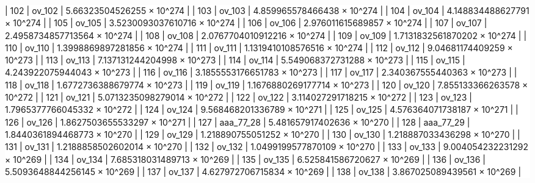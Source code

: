 | 102 | ov_102 | 5.66323504526255 × 10^274 |
| 103 | ov_103 | 4.859965578466438 × 10^274 |
| 104 | ov_104 | 4.148834488627791 × 10^274 |
| 105 | ov_105 | 3.5230093037610716 × 10^274 |
| 106 | ov_106 | 2.976011615689857 × 10^274 |
| 107 | ov_107 | 2.4958734857713564 × 10^274 |
| 108 | ov_108 | 2.0767704010912216 × 10^274 |
| 109 | ov_109 | 1.7131832561870202 × 10^274 |
| 110 | ov_110 | 1.3998869897281856 × 10^274 |
| 111 | ov_111 | 1.1319410108576516 × 10^274 |
| 112 | ov_112 | 9.04681174409259 × 10^273 |
| 113 | ov_113 | 7.137131244204998 × 10^273 |
| 114 | ov_114 | 5.549068372731288 × 10^273 |
| 115 | ov_115 | 4.243922075944043 × 10^273 |
| 116 | ov_116 | 3.1855553176651783 × 10^273 |
| 117 | ov_117 | 2.340367555440363 × 10^273 |
| 118 | ov_118 | 1.6772736388679774 × 10^273 |
| 119 | ov_119 | 1.1676880269177714 × 10^273 |
| 120 | ov_120 | 7.855133366263578 × 10^272 |
| 121 | ov_121 | 5.0713235098279014 × 10^272 |
| 122 | ov_122 | 3.114027291718215 × 10^272 |
| 123 | ov_123 | 1.7965377766045332 × 10^272 |
| 124 | ov_124 | 9.568468201336789 × 10^271 |
| 125 | ov_125 | 4.576364071738187 × 10^271 |
| 126 | ov_126 | 1.8627503655533297 × 10^271 |
| 127 | aaa_77_28 | 5.481657917402636 × 10^270 |
| 128 | aaa_77_29 | 1.8440361894468773 × 10^270 |
| 129 | ov_129 | 1.218890755051252 × 10^270 |
| 130 | ov_130 | 1.218887033436298 × 10^270 |
| 131 | ov_131 | 1.2188858502602014 × 10^270 |
| 132 | ov_132 | 1.0499199577870109 × 10^270 |
| 133 | ov_133 | 9.004054232231292 × 10^269 |
| 134 | ov_134 | 7.685318031489713 × 10^269 |
| 135 | ov_135 | 6.525841586720627 × 10^269 |
| 136 | ov_136 | 5.5093648844256145 × 10^269 |
| 137 | ov_137 | 4.627972706715834 × 10^269 |
| 138 | ov_138 | 3.867025089439561 × 10^269 |